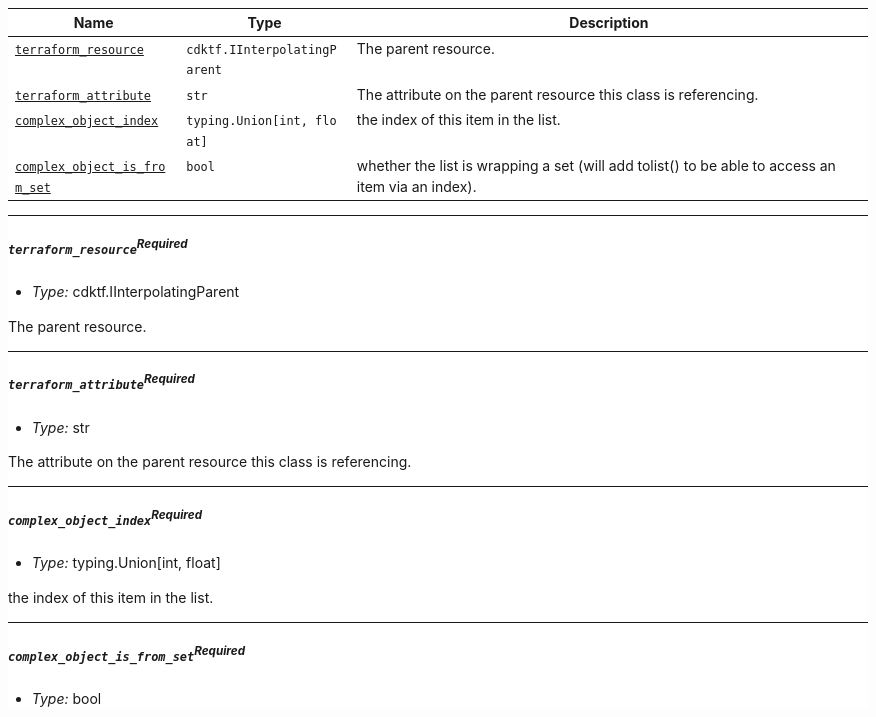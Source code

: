 | **Name** | **Type** | **Description** |
| --- | --- | --- |
| <code><a href="#@cdktf/provider-azurerm.dataAzurermDatabricksWorkspacePrivateEndpointConnection.DataAzurermDatabricksWorkspacePrivateEndpointConnectionConnectionsOutputReference.Initializer.parameter.terraformResource">terraform_resource</a></code> | <code>cdktf.IInterpolatingParent</code> | The parent resource. |
| <code><a href="#@cdktf/provider-azurerm.dataAzurermDatabricksWorkspacePrivateEndpointConnection.DataAzurermDatabricksWorkspacePrivateEndpointConnectionConnectionsOutputReference.Initializer.parameter.terraformAttribute">terraform_attribute</a></code> | <code>str</code> | The attribute on the parent resource this class is referencing. |
| <code><a href="#@cdktf/provider-azurerm.dataAzurermDatabricksWorkspacePrivateEndpointConnection.DataAzurermDatabricksWorkspacePrivateEndpointConnectionConnectionsOutputReference.Initializer.parameter.complexObjectIndex">complex_object_index</a></code> | <code>typing.Union[int, float]</code> | the index of this item in the list. |
| <code><a href="#@cdktf/provider-azurerm.dataAzurermDatabricksWorkspacePrivateEndpointConnection.DataAzurermDatabricksWorkspacePrivateEndpointConnectionConnectionsOutputReference.Initializer.parameter.complexObjectIsFromSet">complex_object_is_from_set</a></code> | <code>bool</code> | whether the list is wrapping a set (will add tolist() to be able to access an item via an index). |

---

##### `terraform_resource`<sup>Required</sup> <a name="terraform_resource" id="@cdktf/provider-azurerm.dataAzurermDatabricksWorkspacePrivateEndpointConnection.DataAzurermDatabricksWorkspacePrivateEndpointConnectionConnectionsOutputReference.Initializer.parameter.terraformResource"></a>

- *Type:* cdktf.IInterpolatingParent

The parent resource.

---

##### `terraform_attribute`<sup>Required</sup> <a name="terraform_attribute" id="@cdktf/provider-azurerm.dataAzurermDatabricksWorkspacePrivateEndpointConnection.DataAzurermDatabricksWorkspacePrivateEndpointConnectionConnectionsOutputReference.Initializer.parameter.terraformAttribute"></a>

- *Type:* str

The attribute on the parent resource this class is referencing.

---

##### `complex_object_index`<sup>Required</sup> <a name="complex_object_index" id="@cdktf/provider-azurerm.dataAzurermDatabricksWorkspacePrivateEndpointConnection.DataAzurermDatabricksWorkspacePrivateEndpointConnectionConnectionsOutputReference.Initializer.parameter.complexObjectIndex"></a>

- *Type:* typing.Union[int, float]

the index of this item in the list.

---

##### `complex_object_is_from_set`<sup>Required</sup> <a name="complex_object_is_from_set" id="@cdktf/provider-azurerm.dataAzurermDatabricksWorkspacePrivateEndpointConnection.DataAzurermDatabricksWorkspacePrivateEndpointConnectionConnectionsOutputReference.Initializer.parameter.complexObjectIsFromSet"></a>

- *Type:* bool

